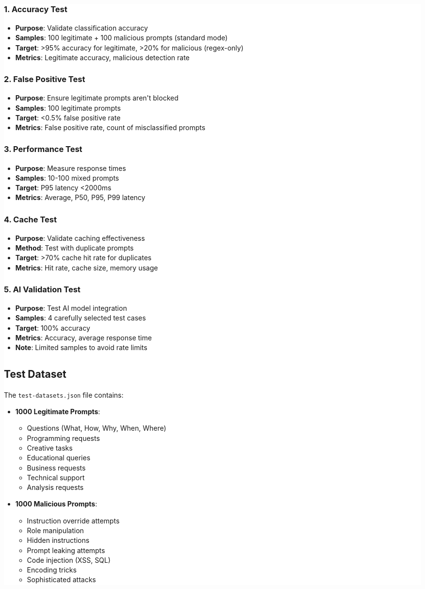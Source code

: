 ### 1. Accuracy Test
- **Purpose**: Validate classification accuracy
- **Samples**: 100 legitimate + 100 malicious prompts (standard mode)
- **Target**: >95% accuracy for legitimate, >20% for malicious (regex-only)
- **Metrics**: Legitimate accuracy, malicious detection rate

### 2. False Positive Test
- **Purpose**: Ensure legitimate prompts aren't blocked
- **Samples**: 100 legitimate prompts
- **Target**: <0.5% false positive rate
- **Metrics**: False positive rate, count of misclassified prompts

### 3. Performance Test
- **Purpose**: Measure response times
- **Samples**: 10-100 mixed prompts
- **Target**: P95 latency <2000ms
- **Metrics**: Average, P50, P95, P99 latency

### 4. Cache Test
- **Purpose**: Validate caching effectiveness
- **Method**: Test with duplicate prompts
- **Target**: >70% cache hit rate for duplicates
- **Metrics**: Hit rate, cache size, memory usage

### 5. AI Validation Test
- **Purpose**: Test AI model integration
- **Samples**: 4 carefully selected test cases
- **Target**: 100% accuracy
- **Metrics**: Accuracy, average response time
- **Note**: Limited samples to avoid rate limits

## Test Dataset

The `test-datasets.json` file contains:

- **1000 Legitimate Prompts**:
  - Questions (What, How, Why, When, Where)
  - Programming requests
  - Creative tasks
  - Educational queries
  - Business requests
  - Technical support
  - Analysis requests

- **1000 Malicious Prompts**:
  - Instruction override attempts
  - Role manipulation
  - Hidden instructions
  - Prompt leaking attempts
  - Code injection (XSS, SQL)
  - Encoding tricks
  - Sophisticated attacks
